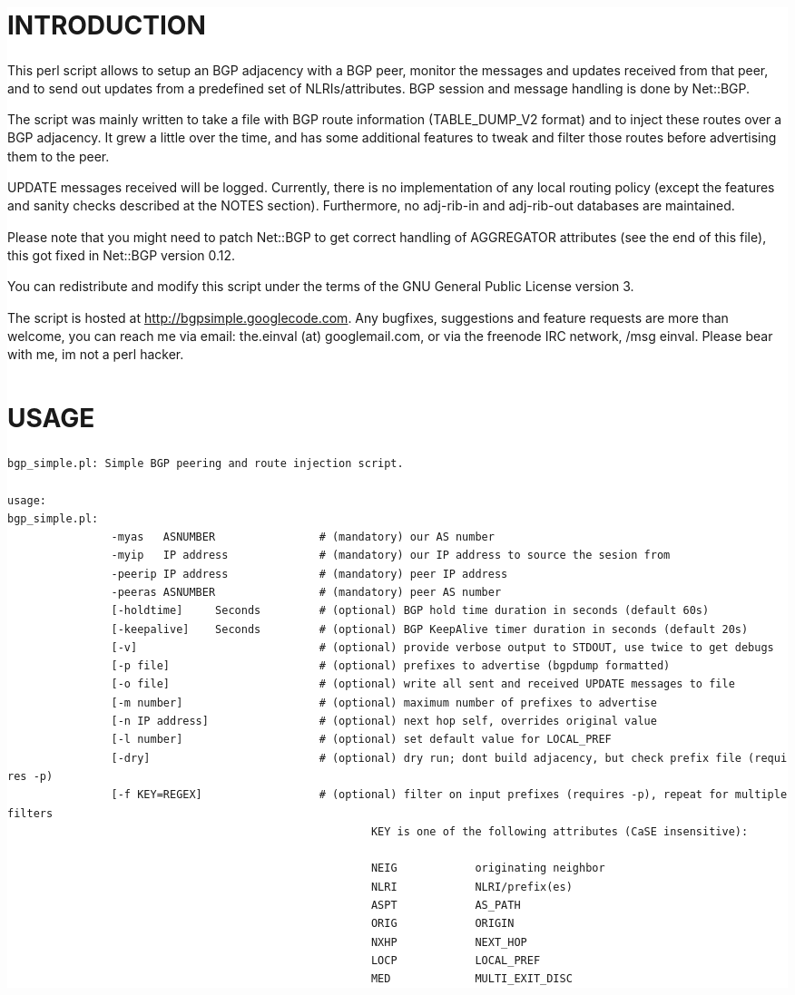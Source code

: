 # INTRODUCTION #

This perl script allows to setup an BGP adjacency with a BGP peer, monitor the messages and updates received from that peer, and to send out updates from a predefined set of NLRIs/attributes. BGP session and message handling is done by Net::BGP.

The script was mainly written to take a file with BGP route information (TABLE\_DUMP\_V2 format) and to inject these routes over a BGP adjacency. It grew a little over the time, and has some additional features to tweak and filter those routes before advertising them to the peer.

UPDATE messages received will be logged. Currently, there is no implementation of any local routing policy (except the features and sanity checks described at the NOTES section). Furthermore, no adj-rib-in and adj-rib-out databases are maintained.

Please note that you might need to patch Net::BGP to get correct handling of AGGREGATOR attributes (see the end of this file), this got fixed in Net::BGP version 0.12.

You can redistribute and modify this script under the terms of the GNU General Public License version 3.

The script is hosted at http://bgpsimple.googlecode.com. Any bugfixes, suggestions and feature requests are more than welcome, you can reach me via email: the.einval (at) googlemail.com, or via the freenode IRC network, /msg einval. Please bear with me, im not a perl hacker.

# USAGE #
```
bgp_simple.pl: Simple BGP peering and route injection script.

usage:
bgp_simple.pl: 
                -myas   ASNUMBER                # (mandatory) our AS number
                -myip   IP address              # (mandatory) our IP address to source the sesion from
                -peerip IP address              # (mandatory) peer IP address
                -peeras ASNUMBER                # (mandatory) peer AS number
                [-holdtime]     Seconds         # (optional) BGP hold time duration in seconds (default 60s)
                [-keepalive]    Seconds         # (optional) BGP KeepAlive timer duration in seconds (default 20s)
                [-v]                            # (optional) provide verbose output to STDOUT, use twice to get debugs
                [-p file]                       # (optional) prefixes to advertise (bgpdump formatted)
                [-o file]                       # (optional) write all sent and received UPDATE messages to file
                [-m number]                     # (optional) maximum number of prefixes to advertise
                [-n IP address]                 # (optional) next hop self, overrides original value
                [-l number]                     # (optional) set default value for LOCAL_PREF
                [-dry]                          # (optional) dry run; dont build adjacency, but check prefix file (requires -p)
                [-f KEY=REGEX]                  # (optional) filter on input prefixes (requires -p), repeat for multiple filters
                                                        KEY is one of the following attributes (CaSE insensitive):

                                                        NEIG            originating neighbor
                                                        NLRI            NLRI/prefix(es)
                                                        ASPT            AS_PATH
                                                        ORIG            ORIGIN
                                                        NXHP            NEXT_HOP
                                                        LOCP            LOCAL_PREF
                                                        MED             MULTI_EXIT_DISC
```